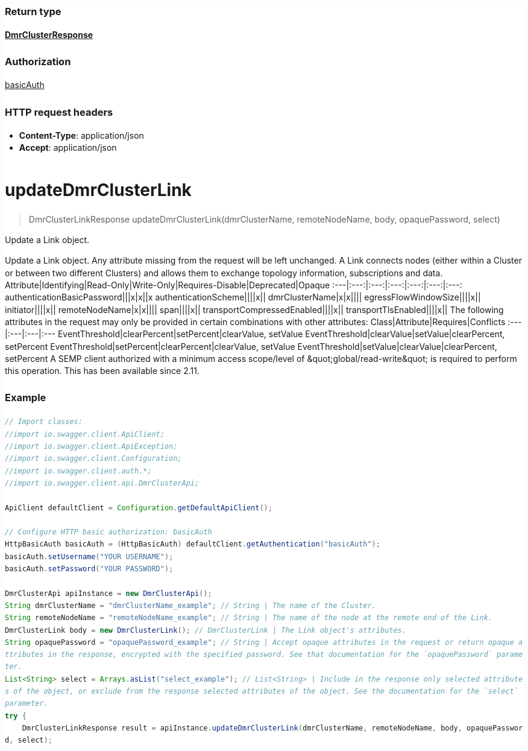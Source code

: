 ### Return type

[**DmrClusterResponse**](DmrClusterResponse.md)

### Authorization

[basicAuth](../README.md#basicAuth)

### HTTP request headers

 - **Content-Type**: application/json
 - **Accept**: application/json

<a name="updateDmrClusterLink"></a>
# **updateDmrClusterLink**
> DmrClusterLinkResponse updateDmrClusterLink(dmrClusterName, remoteNodeName, body, opaquePassword, select)

Update a Link object.

Update a Link object. Any attribute missing from the request will be left unchanged.  A Link connects nodes (either within a Cluster or between two different Clusters) and allows them to exchange topology information, subscriptions and data.   Attribute|Identifying|Read-Only|Write-Only|Requires-Disable|Deprecated|Opaque :---|:---:|:---:|:---:|:---:|:---:|:---: authenticationBasicPassword|||x|x||x authenticationScheme||||x|| dmrClusterName|x|x|||| egressFlowWindowSize||||x|| initiator||||x|| remoteNodeName|x|x|||| span||||x|| transportCompressedEnabled||||x|| transportTlsEnabled||||x||    The following attributes in the request may only be provided in certain combinations with other attributes:   Class|Attribute|Requires|Conflicts :---|:---|:---|:--- EventThreshold|clearPercent|setPercent|clearValue, setValue EventThreshold|clearValue|setValue|clearPercent, setPercent EventThreshold|setPercent|clearPercent|clearValue, setValue EventThreshold|setValue|clearValue|clearPercent, setPercent    A SEMP client authorized with a minimum access scope/level of \&quot;global/read-write\&quot; is required to perform this operation.  This has been available since 2.11.

### Example
```java
// Import classes:
//import io.swagger.client.ApiClient;
//import io.swagger.client.ApiException;
//import io.swagger.client.Configuration;
//import io.swagger.client.auth.*;
//import io.swagger.client.api.DmrClusterApi;

ApiClient defaultClient = Configuration.getDefaultApiClient();

// Configure HTTP basic authorization: basicAuth
HttpBasicAuth basicAuth = (HttpBasicAuth) defaultClient.getAuthentication("basicAuth");
basicAuth.setUsername("YOUR USERNAME");
basicAuth.setPassword("YOUR PASSWORD");

DmrClusterApi apiInstance = new DmrClusterApi();
String dmrClusterName = "dmrClusterName_example"; // String | The name of the Cluster.
String remoteNodeName = "remoteNodeName_example"; // String | The name of the node at the remote end of the Link.
DmrClusterLink body = new DmrClusterLink(); // DmrClusterLink | The Link object's attributes.
String opaquePassword = "opaquePassword_example"; // String | Accept opaque attributes in the request or return opaque attributes in the response, encrypted with the specified password. See that documentation for the `opaquePassword` parameter.
List<String> select = Arrays.asList("select_example"); // List<String> | Include in the response only selected attributes of the object, or exclude from the response selected attributes of the object. See the documentation for the `select` parameter.
try {
    DmrClusterLinkResponse result = apiInstance.updateDmrClusterLink(dmrClusterName, remoteNodeName, body, opaquePassword, select);
```